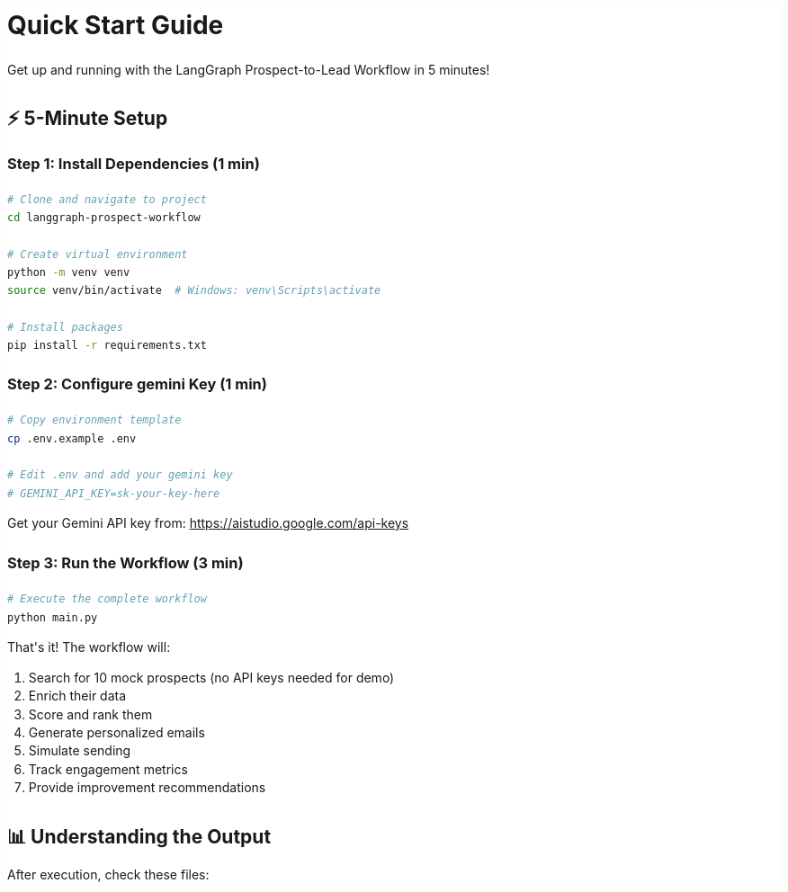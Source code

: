 # Quick Start Guide

Get up and running with the LangGraph Prospect-to-Lead Workflow in 5 minutes!

## ⚡ 5-Minute Setup

### Step 1: Install Dependencies (1 min)

```bash
# Clone and navigate to project
cd langgraph-prospect-workflow

# Create virtual environment
python -m venv venv
source venv/bin/activate  # Windows: venv\Scripts\activate

# Install packages
pip install -r requirements.txt
```

### Step 2: Configure gemini Key (1 min)

```bash
# Copy environment template
cp .env.example .env

# Edit .env and add your gemini key
# GEMINI_API_KEY=sk-your-key-here
```

Get your Gemini API key from: https://aistudio.google.com/api-keys

### Step 3: Run the Workflow (3 min)

```bash
# Execute the complete workflow
python main.py
```

That's it! The workflow will:
1. Search for 10 mock prospects (no API keys needed for demo)
2. Enrich their data
3. Score and rank them
4. Generate personalized emails
5. Simulate sending
6. Track engagement metrics
7. Provide improvement recommendations

## 📊 Understanding the Output

After execution, check these files:
